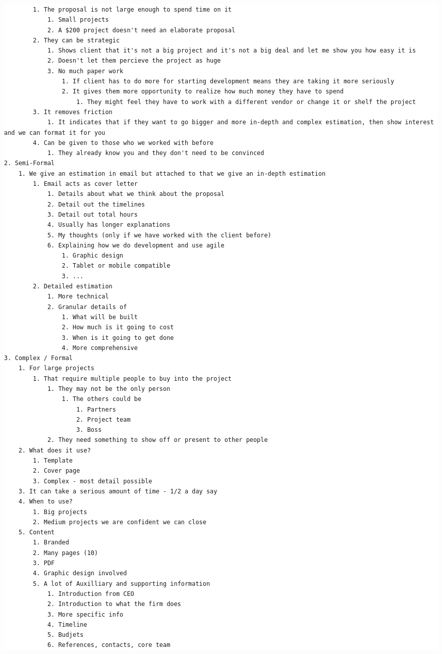 			1. The proposal is not large enough to spend time on it
				1. Small projects
				2. A $200 project doesn't need an elaborate proposal
			2. They can be strategic
				1. Shows client that it's not a big project and it's not a big deal and let me show you how easy it is
				2. Doesn't let them percieve the project as huge
				3. No much paper work
					1. If client has to do more for starting development means they are taking it more seriously
					2. It gives them more opportunity to realize how much money they have to spend
						1. They might feel they have to work with a different vendor or change it or shelf the project
			3. It removes friction
				1. It indicates that if they want to go bigger and more in-depth and complex estimation, then show interest and we can format it for you
			4. Can be given to those who we worked with before
				1. They already know you and they don't need to be convinced
	2. Semi-Formal
		1. We give an estimation in email but attached to that we give an in-depth estimation
			1. Email acts as cover letter
				1. Details about what we think about the proposal
				2. Detail out the timelines
				3. Detail out total hours
				4. Usually has longer explanations
				5. My thoughts (only if we have worked with the client before)
				6. Explaining how we do development and use agile
					1. Graphic design
					2. Tablet or mobile compatible
					3. ...
			2. Detailed estimation
				1. More technical
				2. Granular details of
					1. What will be built
					2. How much is it going to cost
					3. When is it going to get done
					4. More comprehensive
	3. Complex / Formal
		1. For large projects
			1. That require multiple people to buy into the project
				1. They may not be the only person
					1. The others could be
						1. Partners
						2. Project team
						3. Boss
				2. They need something to show off or present to other people
		2. What does it use?
			1. Template
			2. Cover page
			3. Complex - most detail possible
		3. It can take a serious amount of time - 1/2 a day say
		4. When to use?
			1. Big projects
			2. Medium projects we are confident we can close
		5. Content
			1. Branded
			2. Many pages (10)
			3. PDF
			4. Graphic design involved
			5. A lot of Auxilliary and supporting information
				1. Introduction from CEO
				2. Introduction to what the firm does
				3. More specific info
				4. Timeline
				5. Budjets
				6. References, contacts, core team